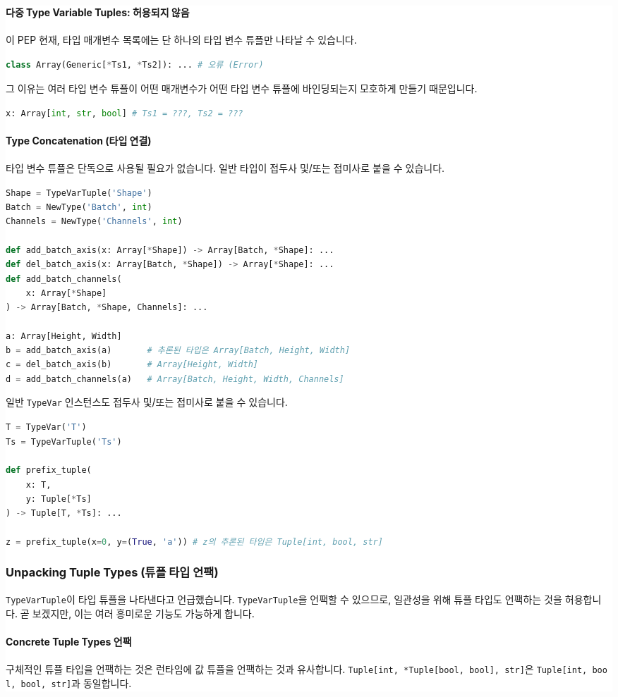#### 다중 Type Variable Tuples: 허용되지 않음

이 PEP 현재, 타입 매개변수 목록에는 단 하나의 타입 변수 튜플만 나타날 수 있습니다.

```python
class Array(Generic[*Ts1, *Ts2]): ... # 오류 (Error)
```

그 이유는 여러 타입 변수 튜플이 어떤 매개변수가 어떤 타입 변수 튜플에 바인딩되는지 모호하게 만들기 때문입니다.

```python
x: Array[int, str, bool] # Ts1 = ???, Ts2 = ???
```

#### Type Concatenation (타입 연결)

타입 변수 튜플은 단독으로 사용될 필요가 없습니다. 일반 타입이 접두사 및/또는 접미사로 붙을 수 있습니다.

```python
Shape = TypeVarTuple('Shape')
Batch = NewType('Batch', int)
Channels = NewType('Channels', int)

def add_batch_axis(x: Array[*Shape]) -> Array[Batch, *Shape]: ...
def del_batch_axis(x: Array[Batch, *Shape]) -> Array[*Shape]: ...
def add_batch_channels(
    x: Array[*Shape]
) -> Array[Batch, *Shape, Channels]: ...

a: Array[Height, Width]
b = add_batch_axis(a)       # 추론된 타입은 Array[Batch, Height, Width]
c = del_batch_axis(b)       # Array[Height, Width]
d = add_batch_channels(a)   # Array[Batch, Height, Width, Channels]
```

일반 `TypeVar` 인스턴스도 접두사 및/또는 접미사로 붙을 수 있습니다.

```python
T = TypeVar('T')
Ts = TypeVarTuple('Ts')

def prefix_tuple(
    x: T,
    y: Tuple[*Ts]
) -> Tuple[T, *Ts]: ...

z = prefix_tuple(x=0, y=(True, 'a')) # z의 추론된 타입은 Tuple[int, bool, str]
```

### Unpacking Tuple Types (튜플 타입 언팩)

`TypeVarTuple`이 타입 튜플을 나타낸다고 언급했습니다. `TypeVarTuple`을 언팩할 수 있으므로, 일관성을 위해 튜플 타입도 언팩하는 것을 허용합니다. 곧 보겠지만, 이는 여러 흥미로운 기능도 가능하게 합니다.

#### Concrete Tuple Types 언팩

구체적인 튜플 타입을 언팩하는 것은 런타임에 값 튜플을 언팩하는 것과 유사합니다. `Tuple[int, *Tuple[bool, bool], str]`은 `Tuple[int, bool, bool, str]`과 동일합니다.

